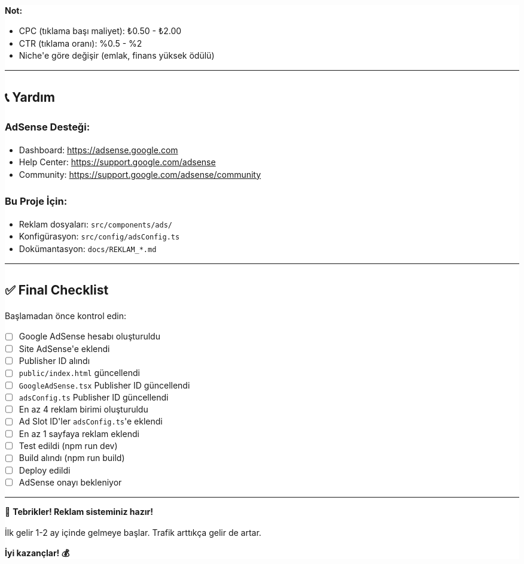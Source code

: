 **Not:**

- CPC (tıklama başı maliyet): ₺0.50 - ₺2.00
- CTR (tıklama oranı): %0.5 - %2
- Niche'e göre değişir (emlak, finans yüksek ödülü)

---

## 📞 Yardım

### AdSense Desteği:

- Dashboard: https://adsense.google.com
- Help Center: https://support.google.com/adsense
- Community: https://support.google.com/adsense/community

### Bu Proje İçin:

- Reklam dosyaları: `src/components/ads/`
- Konfigürasyon: `src/config/adsConfig.ts`
- Dokümantasyon: `docs/REKLAM_*.md`

---

## ✅ Final Checklist

Başlamadan önce kontrol edin:

- [ ] Google AdSense hesabı oluşturuldu
- [ ] Site AdSense'e eklendi
- [ ] Publisher ID alındı
- [ ] `public/index.html` güncellendi
- [ ] `GoogleAdSense.tsx` Publisher ID güncellendi
- [ ] `adsConfig.ts` Publisher ID güncellendi
- [ ] En az 4 reklam birimi oluşturuldu
- [ ] Ad Slot ID'ler `adsConfig.ts`'e eklendi
- [ ] En az 1 sayfaya reklam eklendi
- [ ] Test edildi (npm run dev)
- [ ] Build alındı (npm run build)
- [ ] Deploy edildi
- [ ] AdSense onayı bekleniyor

---

🎉 **Tebrikler! Reklam sisteminiz hazır!**

İlk gelir 1-2 ay içinde gelmeye başlar. Trafik arttıkça gelir de artar.

**İyi kazançlar! 💰**